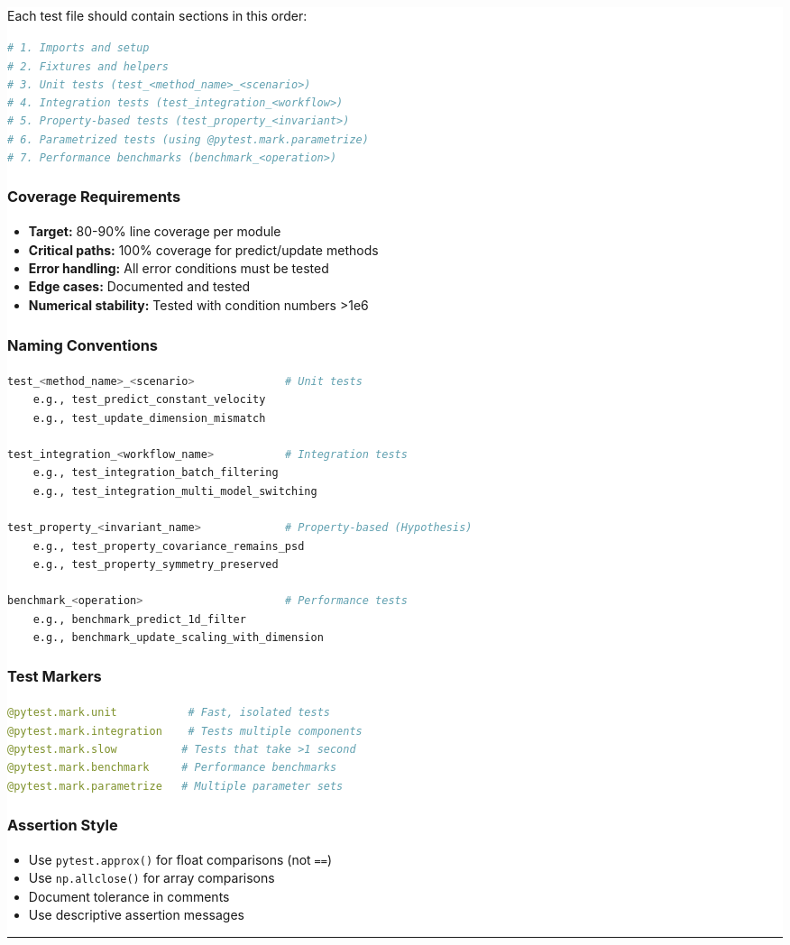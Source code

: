 Each test file should contain sections in this order:
```python
# 1. Imports and setup
# 2. Fixtures and helpers
# 3. Unit tests (test_<method_name>_<scenario>)
# 4. Integration tests (test_integration_<workflow>)
# 5. Property-based tests (test_property_<invariant>)
# 6. Parametrized tests (using @pytest.mark.parametrize)
# 7. Performance benchmarks (benchmark_<operation>)
```

### Coverage Requirements
- **Target:** 80-90% line coverage per module
- **Critical paths:** 100% coverage for predict/update methods
- **Error handling:** All error conditions must be tested
- **Edge cases:** Documented and tested
- **Numerical stability:** Tested with condition numbers >1e6

### Naming Conventions
```python
test_<method_name>_<scenario>              # Unit tests
    e.g., test_predict_constant_velocity
    e.g., test_update_dimension_mismatch

test_integration_<workflow_name>           # Integration tests
    e.g., test_integration_batch_filtering
    e.g., test_integration_multi_model_switching

test_property_<invariant_name>             # Property-based (Hypothesis)
    e.g., test_property_covariance_remains_psd
    e.g., test_property_symmetry_preserved

benchmark_<operation>                      # Performance tests
    e.g., benchmark_predict_1d_filter
    e.g., benchmark_update_scaling_with_dimension
```

### Test Markers
```python
@pytest.mark.unit           # Fast, isolated tests
@pytest.mark.integration    # Tests multiple components
@pytest.mark.slow          # Tests that take >1 second
@pytest.mark.benchmark     # Performance benchmarks
@pytest.mark.parametrize   # Multiple parameter sets
```

### Assertion Style
- Use `pytest.approx()` for float comparisons (not `==`)
- Use `np.allclose()` for array comparisons
- Document tolerance in comments
- Use descriptive assertion messages

---
